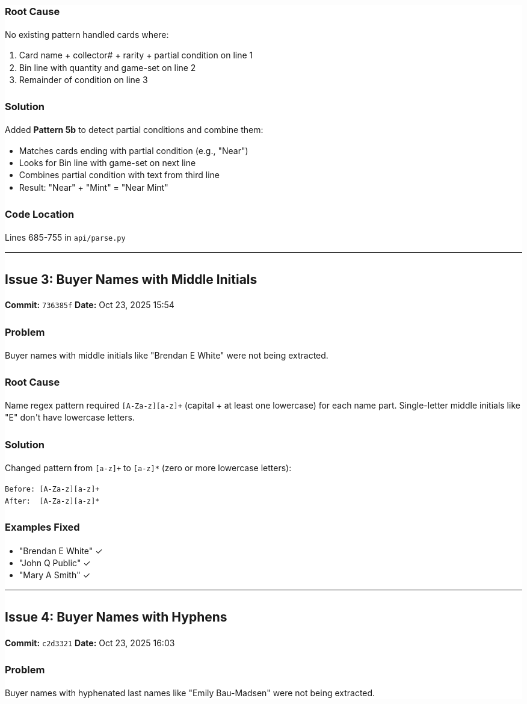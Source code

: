 ### Root Cause
No existing pattern handled cards where:
1. Card name + collector# + rarity + partial condition on line 1
2. Bin line with quantity and game-set on line 2
3. Remainder of condition on line 3

### Solution
Added **Pattern 5b** to detect partial conditions and combine them:
- Matches cards ending with partial condition (e.g., "Near")
- Looks for Bin line with game-set on next line
- Combines partial condition with text from third line
- Result: "Near" + "Mint" = "Near Mint"

### Code Location
Lines 685-755 in `api/parse.py`

---

## Issue 3: Buyer Names with Middle Initials
**Commit:** `736385f`
**Date:** Oct 23, 2025 15:54

### Problem
Buyer names with middle initials like "Brendan E White" were not being extracted.

### Root Cause
Name regex pattern required `[A-Za-z][a-z]+` (capital + at least one lowercase) for each name part. Single-letter middle initials like "E" don't have lowercase letters.

### Solution
Changed pattern from `[a-z]+` to `[a-z]*` (zero or more lowercase letters):
```regex
Before: [A-Za-z][a-z]+
After:  [A-Za-z][a-z]*
```

### Examples Fixed
- "Brendan E White" ✓
- "John Q Public" ✓
- "Mary A Smith" ✓

---

## Issue 4: Buyer Names with Hyphens
**Commit:** `c2d3321`
**Date:** Oct 23, 2025 16:03

### Problem
Buyer names with hyphenated last names like "Emily Bau-Madsen" were not being extracted.
